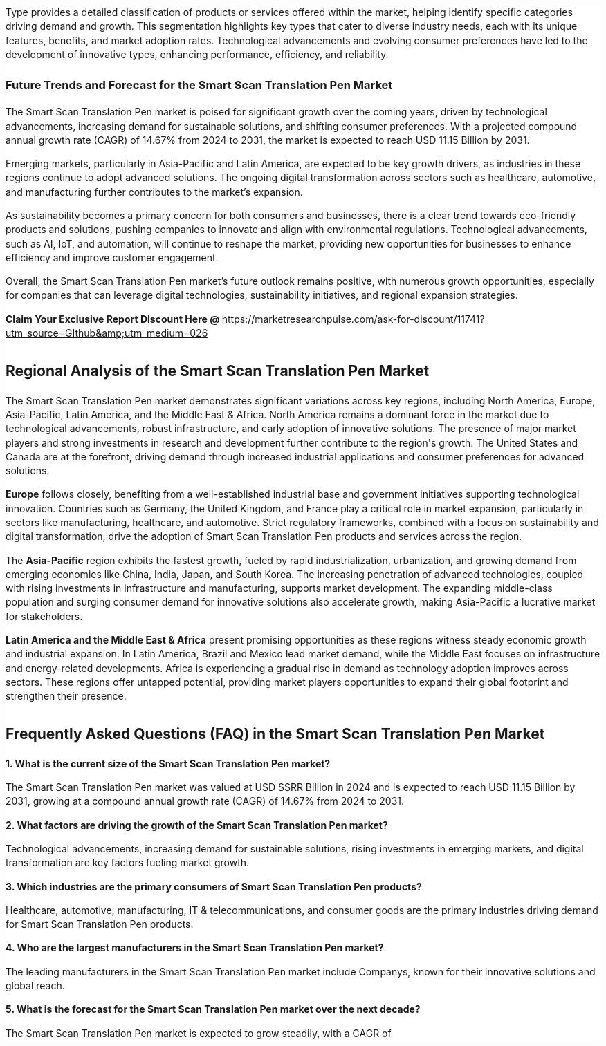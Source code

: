 Type provides a detailed classification of products or services offered within the market, helping identify specific categories driving demand and growth. This segmentation highlights key types that cater to diverse industry needs, each with its unique features, benefits, and market adoption rates. Technological advancements and evolving consumer preferences have led to the development of innovative types, enhancing performance, efficiency, and reliability.</p><h3>Future Trends and Forecast for the Smart Scan Translation Pen Market</h3><p>The Smart Scan Translation Pen market is poised for significant growth over the coming years, driven by technological advancements, increasing demand for sustainable solutions, and shifting consumer preferences. With a projected compound annual growth rate (CAGR) of 14.67% from 2024 to 2031, the market is expected to reach USD 11.15 Billion by 2031.</p><p>Emerging markets, particularly in Asia-Pacific and Latin America, are expected to be key growth drivers, as industries in these regions continue to adopt advanced solutions. The ongoing digital transformation across sectors such as healthcare, automotive, and manufacturing further contributes to the market&rsquo;s expansion.</p><p>As sustainability becomes a primary concern for both consumers and businesses, there is a clear trend towards eco-friendly products and solutions, pushing companies to innovate and align with environmental regulations. Technological advancements, such as AI, IoT, and automation, will continue to reshape the market, providing new opportunities for businesses to enhance efficiency and improve customer engagement.</p><p>Overall, the Smart Scan Translation Pen market&rsquo;s future outlook remains positive, with numerous growth opportunities, especially for companies that can leverage digital technologies, sustainability initiatives, and regional expansion strategies.</p><p><strong>Claim Your Exclusive Report Discount Here @ </strong><a href="https://marketresearchpulse.com/ask-for-discount/11741?utm_source=GIthub&amp;utm_medium=026">https://marketresearchpulse.com/ask-for-discount/11741?utm_source=GIthub&amp;utm_medium=026</a></p><h2><strong>Regional Analysis of the Smart Scan Translation Pen Market</strong></h2><p>The Smart Scan Translation Pen market demonstrates significant variations across key regions, including North America, Europe, Asia-Pacific, Latin America, and the Middle East &amp; Africa. North America remains a dominant force in the market due to technological advancements, robust infrastructure, and early adoption of innovative solutions. The presence of major market players and strong investments in research and development further contribute to the region's growth. The United States and Canada are at the forefront, driving demand through increased industrial applications and consumer preferences for advanced solutions.</p><p><strong>Europe</strong> follows closely, benefiting from a well-established industrial base and government initiatives supporting technological innovation. Countries such as Germany, the United Kingdom, and France play a critical role in market expansion, particularly in sectors like manufacturing, healthcare, and automotive. Strict regulatory frameworks, combined with a focus on sustainability and digital transformation, drive the adoption of Smart Scan Translation Pen products and services across the region.</p><p>The <strong>Asia-Pacific</strong> region exhibits the fastest growth, fueled by rapid industrialization, urbanization, and growing demand from emerging economies like China, India, Japan, and South Korea. The increasing penetration of advanced technologies, coupled with rising investments in infrastructure and manufacturing, supports market development. The expanding middle-class population and surging consumer demand for innovative solutions also accelerate growth, making Asia-Pacific a lucrative market for stakeholders.</p><p><strong>Latin America and the Middle East &amp; Africa</strong> present promising opportunities as these regions witness steady economic growth and industrial expansion. In Latin America, Brazil and Mexico lead market demand, while the Middle East focuses on infrastructure and energy-related developments. Africa is experiencing a gradual rise in demand as technology adoption improves across sectors. These regions offer untapped potential, providing market players opportunities to expand their global footprint and strengthen their presence.</p><h2><strong>Frequently Asked Questions (FAQ) in the Smart Scan Translation Pen Market</strong></h2><p><strong>1. What is the current size of the Smart Scan Translation Pen market?</strong></p><p>The Smart Scan Translation Pen market was valued at USD SSRR Billion in 2024 and is expected to reach USD 11.15 Billion by 2031, growing at a compound annual growth rate (CAGR) of 14.67% from 2024 to 2031.</p><p><strong>2. What factors are driving the growth of the Smart Scan Translation Pen market?</strong></p><p>Technological advancements, increasing demand for sustainable solutions, rising investments in emerging markets, and digital transformation are key factors fueling market growth.</p><p><strong>3. Which industries are the primary consumers of Smart Scan Translation Pen products?</strong></p><p>Healthcare, automotive, manufacturing, IT &amp; telecommunications, and consumer goods are the primary industries driving demand for Smart Scan Translation Pen products.</p><p><strong>4. Who are the largest manufacturers in the Smart Scan Translation Pen market?</strong></p><p>The leading manufacturers in the Smart Scan Translation Pen market include Companys, known for their innovative solutions and global reach.</p><p><strong>5. What is the forecast for the Smart Scan Translation Pen market over the next decade?</strong></p><p>The Smart Scan Translation Pen market is expected to grow steadily, with a CAGR of